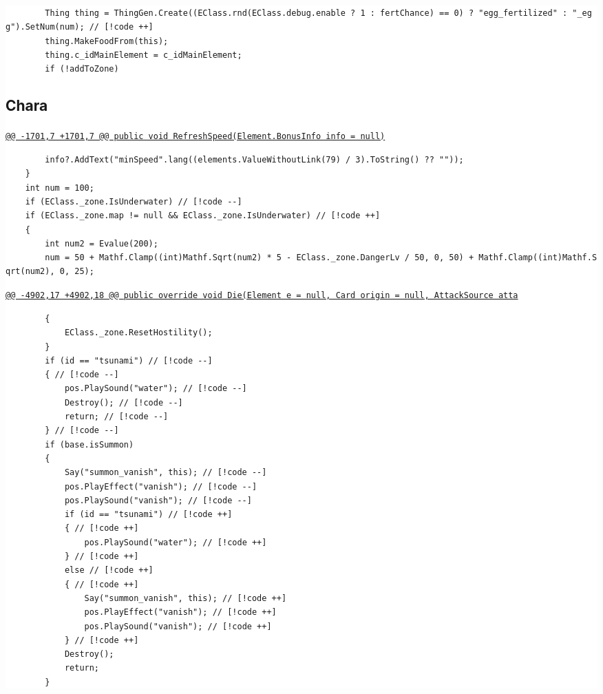 ```cs:line-numbers=5355
		Thing thing = ThingGen.Create((EClass.rnd(EClass.debug.enable ? 1 : fertChance) == 0) ? "egg_fertilized" : "_egg").SetNum(num); // [!code ++]
		thing.MakeFoodFrom(this);
		thing.c_idMainElement = c_idMainElement;
		if (!addToZone)
```

## Chara

[`@@ -1701,7 +1701,7 @@ public void RefreshSpeed(Element.BonusInfo info = null)`](https://github.com/Elin-Modding-Resources/Elin-Decompiled/blob/0a652983cb241540f626a35cb91948d9b0eaebb2/Elin/Chara.cs#L1701-L1707)
```cs:line-numbers=1701
		info?.AddText("minSpeed".lang((elements.ValueWithoutLink(79) / 3).ToString() ?? ""));
	}
	int num = 100;
	if (EClass._zone.IsUnderwater) // [!code --]
	if (EClass._zone.map != null && EClass._zone.IsUnderwater) // [!code ++]
	{
		int num2 = Evalue(200);
		num = 50 + Mathf.Clamp((int)Mathf.Sqrt(num2) * 5 - EClass._zone.DangerLv / 50, 0, 50) + Mathf.Clamp((int)Mathf.Sqrt(num2), 0, 25);
```

[`@@ -4902,17 +4902,18 @@ public override void Die(Element e = null, Card origin = null, AttackSource atta`](https://github.com/Elin-Modding-Resources/Elin-Decompiled/blob/0a652983cb241540f626a35cb91948d9b0eaebb2/Elin/Chara.cs#L4902-L4918)
```cs:line-numbers=4902
		{
			EClass._zone.ResetHostility();
		}
		if (id == "tsunami") // [!code --]
		{ // [!code --]
			pos.PlaySound("water"); // [!code --]
			Destroy(); // [!code --]
			return; // [!code --]
		} // [!code --]
		if (base.isSummon)
		{
			Say("summon_vanish", this); // [!code --]
			pos.PlayEffect("vanish"); // [!code --]
			pos.PlaySound("vanish"); // [!code --]
			if (id == "tsunami") // [!code ++]
			{ // [!code ++]
				pos.PlaySound("water"); // [!code ++]
			} // [!code ++]
			else // [!code ++]
			{ // [!code ++]
				Say("summon_vanish", this); // [!code ++]
				pos.PlayEffect("vanish"); // [!code ++]
				pos.PlaySound("vanish"); // [!code ++]
			} // [!code ++]
			Destroy();
			return;
		}
```
